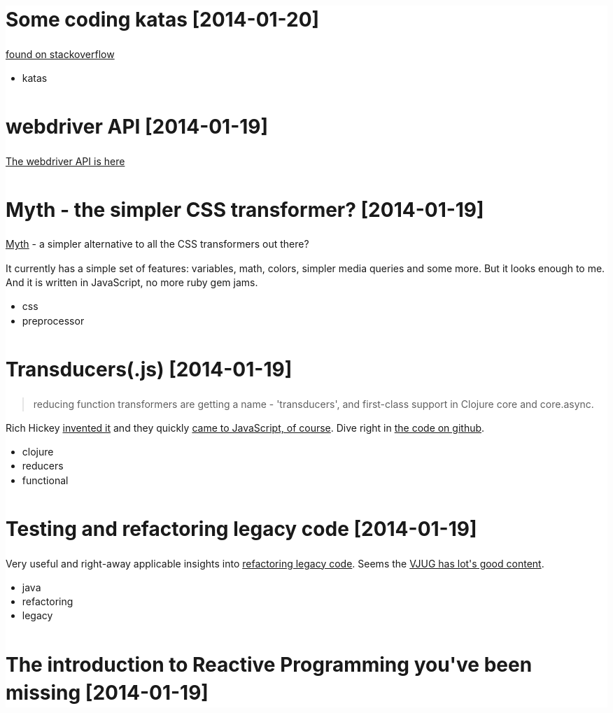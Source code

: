 # Some coding katas [2014-01-20]

[found on stackoverflow](http://stackoverflow.com/questions/1432485/coding-katas-for-practicing-the-refactoring-of-legacy-code)

* katas

# webdriver API [2014-01-19]

[The webdriver API is here](http://selenium.googlecode.com/git/docs/api/javascript/class_webdriver_WebDriver.html)

# Myth - the simpler CSS transformer? [2014-01-19]

[Myth](http://www.myth.io/) - 
a simpler alternative to all the CSS transformers out there?

It currently has a simple set of features: variables, math, colors, 
simpler media queries and some more. But it looks enough to me.
And it is written in JavaScript, no more ruby gem jams.

* css
* preprocessor

# Transducers(.js) [2014-01-19]

> reducing function transformers are getting a name - 'transducers', and first-class support in Clojure core and core.async.

Rich Hickey [invented it](http://blog.cognitect.com/blog/2014/8/6/transducers-are-coming)
and they quickly [came to JavaScript, of course](http://jlongster.com/Transducers.js--A-JavaScript-Library-for-Transformation-of-Data).
Dive right in [the code on github](https://github.com/cognitect-labs/transducers-js).

* clojure
* reducers
* functional

# Testing and refactoring legacy code [2014-01-19]

Very useful and right-away applicable insights 
into [refactoring legacy code](http://virtualjug.com/testing-and-refactoring-legacy-code/).
Seems the [VJUG has lot's good content](http://virtualjug.com/all-posts/).

* java
* refactoring
* legacy

# The introduction to Reactive Programming you've been missing [2014-01-19]


[@borillo]: https://twitter.com/borillo
[@rtfeldman]: https://twitter.com/rtfeldman
[why-rake]: http://rake.rubyforge.org/files/doc/rational_rdoc.html
[rake-tutorial]: http://jasonseifer.com/2010/04/06/rake-tutorial
[sixhats-1]: http://eng50411.tripod.com/psolving.htm#14
[emberprops-1]: https://youtu.be/1NjWozl8bps?t=257
[ember-objectmodel]: http://guides.emberjs.com/v2.2.0/object-model/
[ember-observers]: http://guides.emberjs.com/v2.2.0/object-model/observers/#toc_observers-and-asynchrony
[ember-deepmagic]: http://guides.emberjs.com/v2.2.0/object-model/computed-properties-and-aggregate-data/
[ember-any]: http://guides.emberjs.com/v2.2.0/object-model/enumerables/#toc_aggregate-information-every-or-any
[ember-somemdn]: https://developer.mozilla.org/en-US/docs/Web/JavaScript/Reference/Global_Objects/Array/some
[ember-mypr]: https://github.com/emberjs/website/pull/2425
[discover3-post]: http://www.reactive.io/tips/2008/12/21/understanding-ruby-blocks-procs-and-lambdas/
[userstories-talk]: https://www.youtube.com/watch?v=6q5-cVeNjCE
[userstories-site]: http://www.mountaingoatsoftware.com/agile/user-stories
[userstories-agilealliance]: http://guide.agilealliance.org/guide/user-stories.html
[graphql-post]: https://medium.com/@scbarrus/graphql-is-the-king-long-live-the-king-r-i-p-rest-cf04ce38f6c#.9y4n9f18c
[graphql-spec]: http://facebook.github.io/graphql/
[whatisoo-answer]: https://www.quora.com/What-is-object-oriented-programming/answer/Amogh-Talpallikar
[railsstart-tutorial]: http://guides.rubyonrails.org/getting_started.html
[fiveactiverecrods-article]: http://jakeyesbeck.com/2015/11/15/five-active-record-features-you-should-be-using/
[delta-flora]: https://github.com/michaelfeathers/delta-flora
[delta-flora-analytics]: https://github.com/michaelfeathers/delta-flora/blob/756ae539250cc91afa4f853d508321d5552db256/lib/analytics.rb#L101
[delta-flora-codeevent]: https://github.com/michaelfeathers/delta-flora/blob/7dfde62fbdcf7c2b1c217d76556f43c1ddb77d58/lib/code_event.rb
[delat-flora-talk]: http://www.ustream.tv/recorded/61483799
[craft conf 2015]: http://craft-conf.com/2015
[rubyrefactoring-repo]: https://github.com/ecomba/vim-ruby-refactoring
[decoupling-talk]: https://www.youtube.com/watch?v=tg5RFeSfBM4
[decoupling-idea]: https://youtu.be/tg5RFeSfBM4?t=4485
[Emily Bache]: https://twitter.com/emilybache
[approvaltesting]: https://www.youtube.com/watch?v=qt0ah2K2oBU
[TextTest]: http://texttest.sourceforge.net/
[promisify]: https://github.com/digitaldesignlabs/es6-promisify
[promisify-nodejsdocs]: https://nodejs.org/api/fs.html#fs_fs_exists_path_callback
[promisify-inuse]: https://github.com/cosmowiki/cosmowiki/blob/f027f758f9db6779175b2bb9595684fb6a3776c6/src/scripts/minify-json/many-files.js#L15
[testslay-1]: https://github.com/cosmowiki/cosmowiki/blob/4f5abd6cffd99e0df0cb55c20534a8d7a95ae34d/package.json#L16
[testslay-2]: https://youtrack.jetbrains.com/issue/WEB-10437#comment=27-991595
[babel6-platform]: http://babeljs.io/blog/2015/10/29/6.0.0/
[babel6-todos]: http://jamesknelson.com/the-six-things-you-need-to-know-about-babel-6/
[Uncle Bob]: https://twitter.com/unclebobmartin/
[noEstimates-ontwitter]: https://twitter.com/search?q=%23noestimates
[noestimates-chess]: http://zuill.us/WoodyZuill/2011/11/07/estimation-is-easy-and-useful-estimate-a-game-of-chess/
[noestimates-ocd]: https://en.wikipedia.org/wiki/Obsessive–compulsive_disorder
[noestimates-1]: https://www.youtube.com/watch?v=jKQMfe4uSD8
[noestimates-2]: https://www.youtube.com/watch?v=jKQMfe4uSD8&feature=youtu.be&t=1200
[noestimates-3]: http://www.agilemanifesto.org/
[noestimates-woody]: https://twitter.com/WoodyZuill
[cleancodetalks]: https://www.youtube.com/watch?v=RlfLCWKxHJ0&list=PL693EFD059797C21E
[inheritance-1]: https://www.youtube.com/watch?v=RlfLCWKxHJ0&list=PL693EFD059797C21E
[inheritance-2]: https://www.youtube.com/watch?v=4F72VULWFvc&feature=youtu.be&t=2150
[Misko Hevery]: https://twitter.com/mhevery
[gr8craft 1]: http://codurance.com/2015/08/26/My-first-walking-skeleton/
[gr8craft 2]: https://github.com/codurance/gr8craft/commits/master?page=6
[gr8craft 3]: http://blog.codeclimate.com/blog/2014/03/20/kickstart-your-next-project-with-a-walking-skeleton/
[c2 wiki spike]: http://c2.com/cgi/wiki?SpikeSolution
[valueobjects in DDD]: http://culttt.com/2014/04/30/difference-entities-value-objects/
[es6katas repo]: https://github.com/tddbin/es6katas.org
[c2 wiki]: http://c2.com/cgi/wiki
[valueobjects-1]: http://c2.com/cgi/wiki?ValueObject
[valueobjects-2]: http://c2.com/cgi/wiki?BusinessObject
[valueobjects-3]: http://c2.com/cgi/wiki?ReferenceObject
[valueobjects-4]: https://en.wikipedia.org/wiki/Value_object
[valueobjects-5]: http://dirkriehle.com/computer-science/research/1998/ubilab-tr-1998-10-1.pdf
[valueobjects-6]: http://c2.com/cgi/wiki?ValueObjectsCanBeMutable
[valueobjects-7]: http://dirkriehle.com/computer-science/research/1998/ubilab-tr-1998-10-1.html
[c# goodies exists operator]: https://www.youtube.com/watch?v=-mKqAsZs808&feature=youtu.be&t=290
[c# goodies nameof]: https://www.youtube.com/watch?v=-mKqAsZs808&feature=youtu.be&t=70
[the FitNesse source code]: https://github.com/unclebob/fitnesse
[JB Rainsberger]: https://twitter.com/jbrains
[XP Days]: http://www.xpdays.de/2015/
[Twit show (#528)]: https://twit.tv/shows/this-week-in-tech/episodes/528?autostart=false
[greenkeeper]: http://greenkeeper.io
[#es6kata]: https://twitter.com/search?q=%23es6kata
[rethinkdb joins]: https://rethinkdb.com/docs/table-joins/
[cosmowiki]: https://github.com/cosmowiki/cosmowiki
[design-patterns-for-sorting]: http://www.bandgap.cs.rice.edu/personal/adrice_swong/public/WebPages/research/SIGCSE01/dp4sortCamReady.pdf
[katas repo]: https://github.com/tddbin/katas
[architecture-1]: https://www.youtube.com/watch?v=HhNIttd87xs&feature=youtu.be&t=1137
[architecture-2]: https://www.youtube.com/watch?v=HhNIttd87xs&feature=youtu.be&t=1688
[architecture-3]: https://www.youtube.com/watch?v=HhNIttd87xs&feature=youtu.be&t=2793
[architecture-4]: https://www.youtube.com/watch?v=HhNIttd87xs&feature=youtu.be&t=2996
[architecture-5]: https://www.youtube.com/watch?v=HhNIttd87xs&feature=youtu.be&t=3041
[architecture-6]: https://www.youtube.com/watch?v=HhNIttd87xs&feature=youtu.be&t=3101
[architecture-7]: https://www.youtube.com/watch?v=HhNIttd87xs&feature=youtu.be&t=3303
[architecture-8]: https://www.youtube.com/watch?v=HhNIttd87xs&feature=youtu.be&t=4349
[architecture-9]: https://www.youtube.com/watch?v=HhNIttd87xs&feature=youtu.be&t=4400
[architecture-10]: https://www.youtube.com/watch?v=HhNIttd87xs&feature=youtu.be&t=4745
[architecture-11]: https://www.youtube.com/watch?v=HhNIttd87xs&feature=youtu.be&t=4925
[ES6 katas]: http://es6katas.org
[@RonJeffries]: https://twitter.com/RonJeffries
[60]: https://pragprog.com/magazines/2013-02/estimation-is-evil
[58]: https://www.youtube.com/watch?v=ZND1JAJIofA
[59]: https://www.youtube.com/watch?v=hd0v72pD1MI
[56]: http://c2.com/cgi/wiki?AlanKayOnMessaging
[57]: http://williamdurand.fr/2013/06/03/object-calisthenics/
[57-1]: https://www.youtube.com/results?search_query=sandi+metz
[54]: https://www.youtube.com/watch?v=LdWMcs9EEOE&feature=youtu.be&t=28470
[55]: https://www.youtube.com/watch?v=LdWMcs9EEOE&feature=youtu.be&t=27765
[Sandi Metz]: https://twitter.com/sandimetz
[poodr]: http://poodr.com
[53]: https://gist.github.com/defunctzombie/4339901
[50]: http://pharo.org/
[51]: https://www.youtube.com/watch?v=Nmcou_5um2s
[52]: http://agiletuesday.org
[48]: http://reapp.io/
[49]: http://dojotoolkit.org/
[46]: http://i.imgur.com/CpDxngp.png
[47]: http://typeslab.com/
[45]: https://www.youtube.com/watch?v=lNKXTlCOGEc&feature=youtu.be&t=2331
[43]: https://www.youtube.com/watch?v=lNKXTlCOGEc
[44]: https://www.youtube.com/watch?v=lNKXTlCOGEc&feature=youtu.be&t=1485
[42]: https://medium.com/@brianleroux/es6-modules-amd-and-commonjs-c1acefbe6fc0
[40]: https://surge.sh/
[41]: https://medium.com/surge-sh/introducing-surge-the-cdn-for-front-end-developers-b4a50a61bcfc
[@Tobias]: http://twitter.com/tklipstein
[38]: http://flowdock.com
[uxebu]: http://uxebu.com
[39]: http://blog.keithcirkel.co.uk/how-to-use-npm-as-a-build-tool/
[36]: http://fishshell.com/
[37]: http://blog.keithcirkel.co.uk/how-to-use-npm-as-a-build-tool/
[@bodil]: https://twitter.com/bodil
[33]: http://minikanren.org/
[34]: https://github.com/bodil/microkanrens/blob/master/mk.js
[35]: https://github.com/bodil/microkanrens
[32]: http://bitquabit.com/post/unorthodocs-abandon-your-dvcs-and-return-to-sanity/
[31]:  http://peternixey.com/post/83510597580/how-to-be-a-great-software-developer
[30]: https://twitter.com/_youhadonejob
[29]: https://github.com/cure53/DOMPurify
[TDDBin]: http://tddbin.com
[@KevlinHenney]: https://twitter.com/KevlinHenney
[27]: https://www.youtube.com/watch?v=jGuKz7bNZRU#t=1440
[28]: https://www.youtube.com/watch?v=jGuKz7bNZRU#t=5581
[25]: https://github.com/grumdrig/jsfxr
[26]: http://github.grumdrig.com/jsfxr/ 
[24a]: https://medium.com/@nthgergo/publishing-gh-pages-with-travis-ci-53a8270e87db
[24b]: https://twitter.com/boennemann/status/568061867052163073
[24c]: https://github.com/tddbin/tddbin-frontend/blob/23eaa1eb4049da64ee3b941270e92f8fd13b10c0/scripts/deploy-to-ghpages.sh#L5
[24d]: https://github.com/tddbin/tddbin-frontend/blob/23eaa1eb4049da64ee3b941270e92f8fd13b10c0/.travis.yml#L10-L13
[22]: https://github.com/mochajs/mocha/issues/1316
[23]: https://github.com/mochajs/mocha/issues/880
[24]: http://cdnjs.com/libraries/mocha
[20]: https://www.youtube.com/watch?v=saNHzjHwbsc
[21]: http://www.decharlas.uji.es/es/refactorizando-a-patrones-kata-bowling
[@XaV1uzz]: http://twitter.com/XaV1uzz
[github:dropping-spray]: https://github.com/Narigo/dropping-spray/
[19]: https://twitter.com/NarigoDF/status/567572946626297857
[18]: http://vimeo.com/13914482
[RFC6265]: http://tools.ietf.org/html/rfc6265
[shelljs]: https://github.com/arturadib/shelljs
[18]: http://blog.adrianbolboaca.ro/2015/02/refactoring-rule-of-three/
[@adibolb]: https://twitter.com/adibolb
[17]: http://rypress.com/tutorials/git/rebasing
[10]: http://c2.com/cgi/wiki?DontNameClassesObjectManagerHandlerOrData
[11]: http://www.carlopescio.com/2012/03/life-without-controller-case-1.html
[@CarloPescio]: https://twitter.com/CarloPescio
[12]: http://www.eptacom.net/pubblicazioni/pub_eng/ListenToYourToolsAndMaterials.pdf
[13]: http://www.smalltalk.org/downloads/papers/SmalltalkHistoryHOPL.pdf
[14]: http://steve-yegge.blogspot.de/2006/03/execution-in-kingdom-of-nouns.html
[15]: http://www.carlopescio.com/2012/12/ask-not-what-object-is-but.html
[16]: http://www.infoq.com/presentations/It-Is-Possible-to-Do-OOP-in-Java
[@KevlinHenney]: https://twitter.com/KevlinHenney
[9]: http://www.carlopescio.com/2011/04/your-coding-conventions-are-hurting-you.html
[jscr]: http://jscoderetreat.com
[8]: http://objology.blogspot.de/2011/09/one-of-best-bits-of-programming-advice.html
[7]: https://www.youtube.com/watch?v=DVSNsAei0VE
[4]: http://qualityisspeed.blogspot.de/2014/08/why-i-dont-teach-solid.html
[5]: http://qualityisspeed.blogspot.de/2014/09/beyond-solid-dependency-elimination.html
[6]: http://www.poodr.com/
[1]: https://news.ycombinator.com/item?id=8928433
[2]: https://github.com/muut/riotjs
[3]: https://twitter.com/wolframkriesing/status/558248934985195520